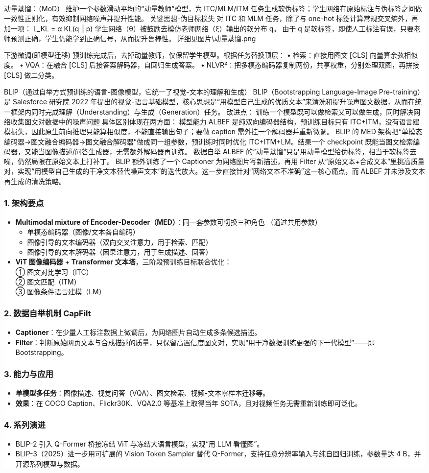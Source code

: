 
动量蒸馏：（MoD）
维护一个参数滑动平均的“动量教师”模型，为 ITC/MLM/ITM 任务生成软伪标签；学生网络在原始标注与伪标签之间做一致性正则化，有效抑制网络噪声并提升性能。
关键思想-伪目标损失
对 ITC 和 MLM 任务，除了与 one-hot 标签计算常规交叉熵外，再加一项：
L_KL = α KL(q ‖ p)
学生网络（θ）被鼓励去模仿老师网络（ξ）输出的软分布 q。
由于 q 是软标签，即使人工标注有误，只要老师预测正确，学生仍能学到正确信号，从而提升鲁棒性。
详细见图片\动量蒸馏.png

下游微调(即模型迁移)
预训练完成后，去掉动量教师，仅保留学生模型。根据任务替换顶层：
• 检索：直接用图文 [CLS] 向量算余弦相似度。
• VQA：在融合 [CLS] 后接答案解码器，自回归生成答案。
• NLVR²：把多模态编码器复制两份，共享权重，分别处理双图，再拼接 [CLS] 做二分类。


BLIP（通过自举方式预训练的语言-图像模型，它统一了视觉-文本的理解和生成）
BLIP（Bootstrapping Language-Image Pre-training）是 Salesforce 研究院 2022 年提出的视觉-语言基础模型，核心思想是“用模型自己生成的优质文本”来清洗和提升噪声图文数据，从而在统一框架内同时完成理解（Understanding）与生成（Generation）任务。
改进点：
训练一个模型既可以做检索又可以做生成，同时解决网络收集图文对数据中的噪声问题
具体区别体现在两方面：
模型能力
ALBEF 是纯双向编码器结构，预训练目标只有 ITC+ITM，没有语言建模损失，因此原生前向推理只能算相似度，不能直接输出句子；要做 caption 需外挂一个解码器并重新微调。
BLIP 的 MED 架构把“单模态编码器→图文融合编码器→图文融合解码器”做成同一组参数，预训练时同时优化 ITC+ITM+LM。结果一个 checkpoint 既能当图文检索编码器，又能当图像描述/问答生成器，无需额外解码器再训练。
数据自举
ALBEF 的“动量蒸馏”只是用动量模型给伪标签，相当于软标签去噪，仍然局限在原始文本上打补丁。
BLIP 额外训练了一个 Captioner 为网络图片写新描述，再用 Filter 从“原始文本+合成文本”里挑高质量对，实现“用模型自己生成的干净文本替代噪声文本”的迭代放大。这一步直接针对“网络文本不准确”这一核心痛点，而 ALBEF 并未涉及文本再生成的清洗策略。

### 1. 架构要点  
- **Multimodal mixture of Encoder-Decoder（MED）**：同一套参数可切换三种角色  （通过共用参数）
  - 单模态编码器（图像/文本各自编码）  
  - 图像引导的文本编码器（双向交叉注意力，用于检索、匹配）  
  - 图像引导的文本解码器（因果注意力，用于生成描述、回答）  
- **ViT 图像编码器** + **Transformer 文本塔**，三阶段预训练目标联合优化：  
  ① 图文对比学习（ITC）  
  ② 图文匹配（ITM）  
  ③ 图像条件语言建模（LM）

### 2. 数据自举机制 CapFilt  
- **Captioner**：在少量人工标注数据上微调后，为网络图片自动生成多条候选描述。  
- **Filter**：判断原始网页文本与合成描述的质量，只保留高置信度图文对，实现“用干净数据训练更强的下一代模型”——即 Bootstrapping。

### 3. 能力与应用  
- **单模型多任务**：图像描述、视觉问答（VQA）、图文检索、视频-文本零样本迁移等。  
- **效果**：在 COCO Caption、Flickr30K、VQA2.0 等基准上取得当年 SOTA，且对视频任务无需重新训练即可泛化。

### 4. 系列演进  
- BLIP-2 引入 Q-Former 桥接冻结 ViT 与冻结大语言模型，实现“用 LLM 看懂图”。  
- BLIP-3（2025）进一步用可扩展的 Vision Token Sampler 替代 Q-Former，支持任意分辨率输入与纯自回归训练，参数量达 4 B，并开源系列模型与数据。

